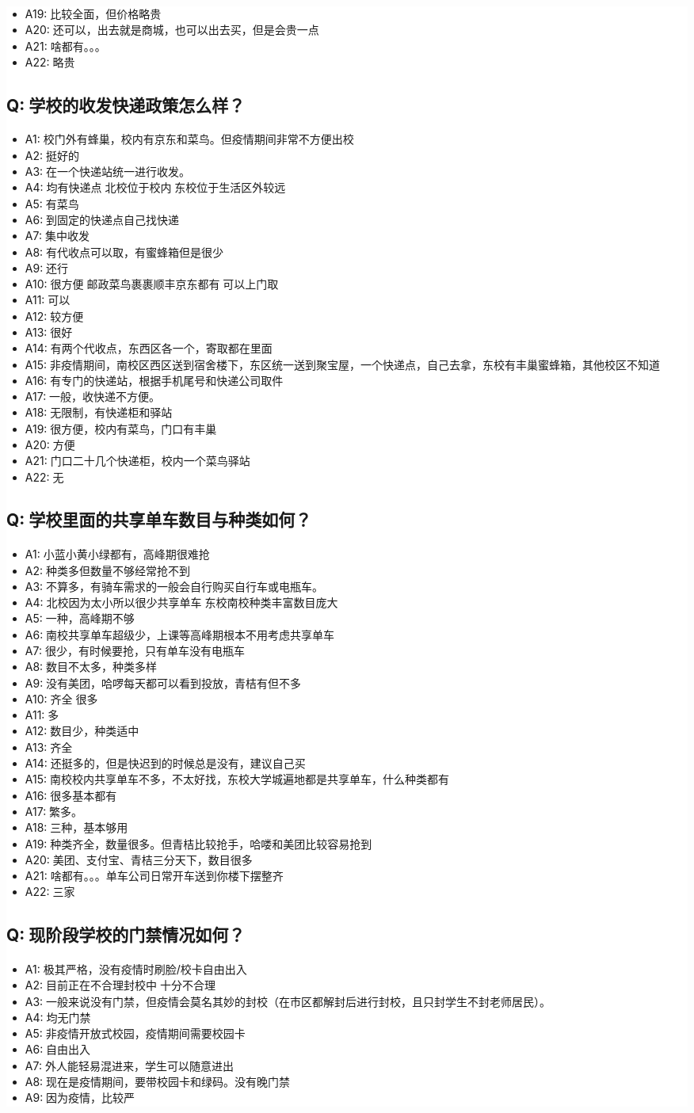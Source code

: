 - A19: 比较全面，但价格略贵
- A20: 还可以，出去就是商城，也可以出去买，但是会贵一点
- A21: 啥都有。。。
- A22: 略贵
## Q: 学校的收发快递政策怎么样？
- A1: 校门外有蜂巢，校内有京东和菜鸟。但疫情期间非常不方便出校
- A2: 挺好的
- A3: 在一个快递站统一进行收发。
- A4: 均有快递点 北校位于校内 东校位于生活区外较远
- A5: 有菜鸟
- A6: 到固定的快递点自己找快递
- A7: 集中收发
- A8: 有代收点可以取，有蜜蜂箱但是很少
- A9: 还行
- A10: 很方便 邮政菜鸟裹裹顺丰京东都有 可以上门取
- A11: 可以
- A12: 较方便
- A13: 很好
- A14: 有两个代收点，东西区各一个，寄取都在里面
- A15: 非疫情期间，南校区西区送到宿舍楼下，东区统一送到聚宝屋，一个快递点，自己去拿，东校有丰巢蜜蜂箱，其他校区不知道
- A16: 有专门的快递站，根据手机尾号和快递公司取件
- A17: 一般，收快递不方便。
- A18: 无限制，有快递柜和驿站
- A19: 很方便，校内有菜鸟，门口有丰巢
- A20: 方便
- A21: 门口二十几个快递柜，校内一个菜鸟驿站
- A22: 无
## Q: 学校里面的共享单车数目与种类如何？
- A1: 小蓝小黄小绿都有，高峰期很难抢
- A2: 种类多但数量不够经常抢不到
- A3: 不算多，有骑车需求的一般会自行购买自行车或电瓶车。
- A4: 北校因为太小所以很少共享单车 东校南校种类丰富数目庞大
- A5: 一种，高峰期不够
- A6: 南校共享单车超级少，上课等高峰期根本不用考虑共享单车
- A7: 很少，有时候要抢，只有单车没有电瓶车
- A8: 数目不太多，种类多样
- A9: 没有美团，哈啰每天都可以看到投放，青桔有但不多
- A10: 齐全 很多
- A11: 多
- A12: 数目少，种类适中
- A13: 齐全
- A14: 还挺多的，但是快迟到的时候总是没有，建议自己买
- A15: 南校校内共享单车不多，不太好找，东校大学城遍地都是共享单车，什么种类都有
- A16: 很多基本都有
- A17: 繁多。
- A18: 三种，基本够用
- A19: 种类齐全，数量很多。但青桔比较抢手，哈喽和美团比较容易抢到
- A20: 美团、支付宝、青桔三分天下，数目很多
- A21: 啥都有。。。单车公司日常开车送到你楼下摆整齐
- A22: 三家
## Q: 现阶段学校的门禁情况如何？
- A1: 极其严格，没有疫情时刷脸/校卡自由出入
- A2: 目前正在不合理封校中 十分不合理
- A3: 一般来说没有门禁，但疫情会莫名其妙的封校（在市区都解封后进行封校，且只封学生不封老师居民）。
- A4: 均无门禁
- A5: 非疫情开放式校园，疫情期间需要校园卡
- A6: 自由出入
- A7: 外人能轻易混进来，学生可以随意进出
- A8: 现在是疫情期间，要带校园卡和绿码。没有晚门禁
- A9: 因为疫情，比较严